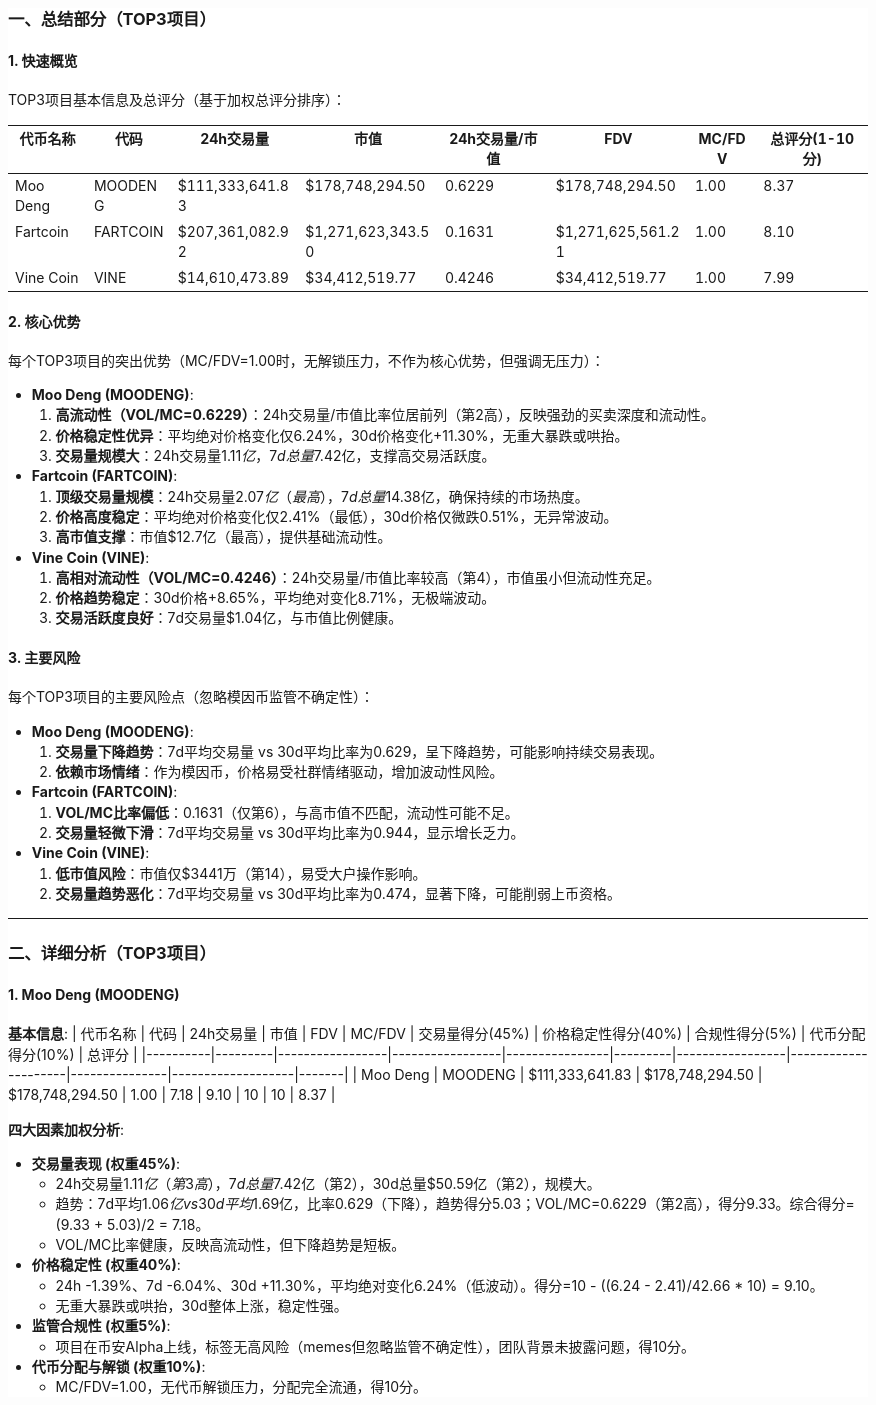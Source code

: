 ### 一、总结部分（TOP3项目）

#### 1. 快速概览
TOP3项目基本信息及总评分（基于加权总评分排序）：

| 代币名称       | 代码     | 24h交易量       | 市值            | 24h交易量/市值 | FDV            | MC/FDV | 总评分(1-10分) |
|----------------|----------|-----------------|-----------------|----------------|----------------|---------|---------------|
| Moo Deng       | MOODENG  | $111,333,641.83 | $178,748,294.50 | 0.6229         | $178,748,294.50 | 1.00    | 8.37          |
| Fartcoin       | FARTCOIN | $207,361,082.92 | $1,271,623,343.50 | 0.1631         | $1,271,625,561.21 | 1.00    | 8.10          |
| Vine Coin      | VINE     | $14,610,473.89  | $34,412,519.77  | 0.4246         | $34,412,519.77  | 1.00    | 7.99          |

#### 2. 核心优势
每个TOP3项目的突出优势（MC/FDV=1.00时，无解锁压力，不作为核心优势，但强调无压力）：
- **Moo Deng (MOODENG)**:
  1. **高流动性（VOL/MC=0.6229）**：24h交易量/市值比率位居前列（第2高），反映强劲的买卖深度和流动性。
  2. **价格稳定性优异**：平均绝对价格变化仅6.24%，30d价格变化+11.30%，无重大暴跌或哄抬。
  3. **交易量规模大**：24h交易量$1.11亿，7d总量$7.42亿，支撑高交易活跃度。
- **Fartcoin (FARTCOIN)**:
  1. **顶级交易量规模**：24h交易量$2.07亿（最高），7d总量$14.38亿，确保持续的市场热度。
  2. **价格高度稳定**：平均绝对价格变化仅2.41%（最低），30d价格仅微跌0.51%，无异常波动。
  3. **高市值支撑**：市值$12.7亿（最高），提供基础流动性。
- **Vine Coin (VINE)**:
  1. **高相对流动性（VOL/MC=0.4246）**：24h交易量/市值比率较高（第4），市值虽小但流动性充足。
  2. **价格趋势稳定**：30d价格+8.65%，平均绝对变化8.71%，无极端波动。
  3. **交易活跃度良好**：7d交易量$1.04亿，与市值比例健康。

#### 3. 主要风险
每个TOP3项目的主要风险点（忽略模因币监管不确定性）：
- **Moo Deng (MOODENG)**:
  1. **交易量下降趋势**：7d平均交易量 vs 30d平均比率为0.629，呈下降趋势，可能影响持续交易表现。
  2. **依赖市场情绪**：作为模因币，价格易受社群情绪驱动，增加波动性风险。
- **Fartcoin (FARTCOIN)**:
  1. **VOL/MC比率偏低**：0.1631（仅第6），与高市值不匹配，流动性可能不足。
  2. **交易量轻微下滑**：7d平均交易量 vs 30d平均比率为0.944，显示增长乏力。
- **Vine Coin (VINE)**:
  1. **低市值风险**：市值仅$3441万（第14），易受大户操作影响。
  2. **交易量趋势恶化**：7d平均交易量 vs 30d平均比率为0.474，显著下降，可能削弱上币资格。

---

### 二、详细分析（TOP3项目）

#### 1. Moo Deng (MOODENG)
**基本信息**:
| 代币名称 | 代码    | 24h交易量       | 市值            | FDV            | MC/FDV | 交易量得分(45%) | 价格稳定性得分(40%) | 合规性得分(5%) | 代币分配得分(10%) | 总评分 |
|----------|---------|-----------------|-----------------|----------------|---------|-----------------|---------------------|---------------|-------------------|-------|
| Moo Deng | MOODENG | $111,333,641.83 | $178,748,294.50 | $178,748,294.50 | 1.00    | 7.18            | 9.10                | 10            | 10                | 8.37  |

**四大因素加权分析**:
- **交易量表现 (权重45%)**:
  - 24h交易量$1.11亿（第3高），7d总量$7.42亿（第2），30d总量$50.59亿（第2），规模大。
  - 趋势：7d平均$1.06亿 vs 30d平均$1.69亿，比率0.629（下降），趋势得分5.03；VOL/MC=0.6229（第2高），得分9.33。综合得分=(9.33 + 5.03)/2 = 7.18。
  - VOL/MC比率健康，反映高流动性，但下降趋势是短板。
- **价格稳定性 (权重40%)**:
  - 24h -1.39%、7d -6.04%、30d +11.30%，平均绝对变化6.24%（低波动）。得分=10 - ((6.24 - 2.41)/42.66 * 10) = 9.10。
  - 无重大暴跌或哄抬，30d整体上涨，稳定性强。
- **监管合规性 (权重5%)**:
  - 项目在币安Alpha上线，标签无高风险（memes但忽略监管不确定性），团队背景未披露问题，得10分。
- **代币分配与解锁 (权重10%)**:
  - MC/FDV=1.00，无代币解锁压力，分配完全流通，得10分。
